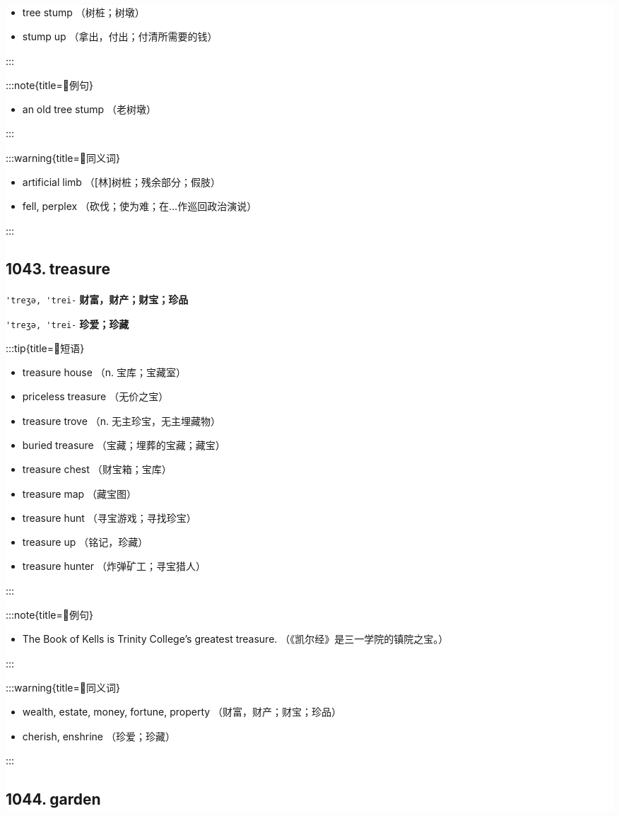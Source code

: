 - tree stump （树桩；树墩）

- stump up （拿出，付出；付清所需要的钱）

:::

:::note{title=🎤例句}

- an old tree stump （老树墩）

:::

:::warning{title=🤔同义词}

- artificial limb （[林]树桩；残余部分；假肢）

- fell, perplex （砍伐；使为难；在…作巡回政治演说）

:::


## 1043. treasure

`'treʒə, 'trei-`  **财富，财产；财宝；珍品**

`'treʒə, 'trei-`  **珍爱；珍藏**

:::tip{title=🤩短语}

- treasure house （n. 宝库；宝藏室）

- priceless treasure （无价之宝）

- treasure trove （n. 无主珍宝，无主埋藏物）

- buried treasure （宝藏；埋葬的宝藏；藏宝）

- treasure chest （财宝箱；宝库）

- treasure map （藏宝图）

- treasure hunt （寻宝游戏；寻找珍宝）

- treasure up （铭记，珍藏）

- treasure hunter （炸弹矿工；寻宝猎人）

:::

:::note{title=🎤例句}

- The Book of Kells is Trinity College’s greatest treasure. （《凯尔经》是三一学院的镇院之宝。）

:::

:::warning{title=🤔同义词}

- wealth, estate, money, fortune, property （财富，财产；财宝；珍品）

- cherish, enshrine （珍爱；珍藏）

:::


## 1044. garden
